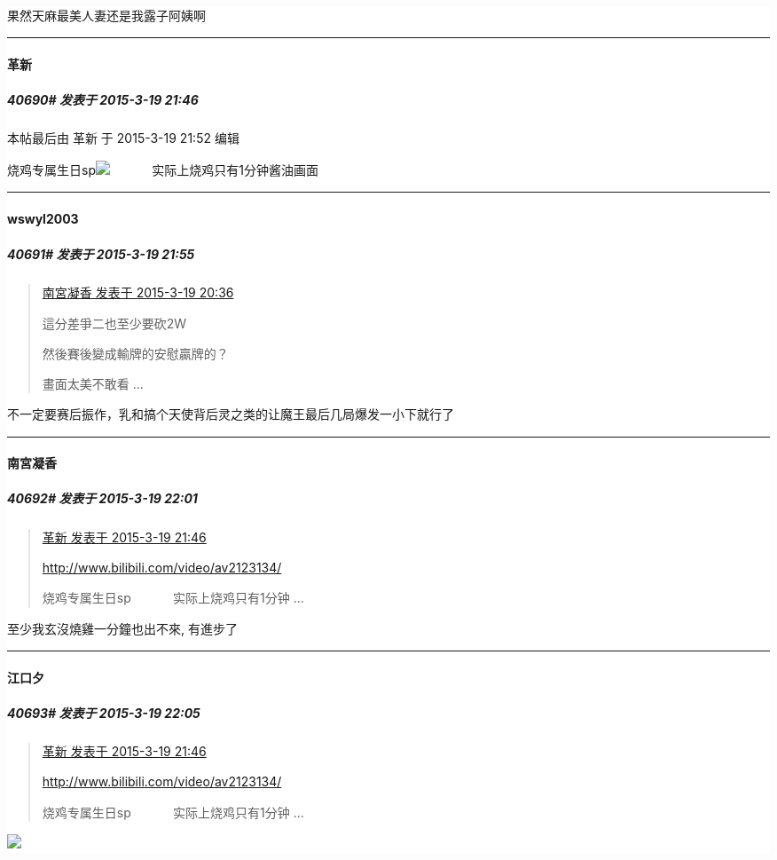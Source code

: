 果然天麻最美人妻还是我露子阿姨啊


-----

####  革新  
##### 40690#       发表于 2015-3-19 21:46


 本帖最后由 革新 于 2015-3-19 21:52 编辑 


烧鸡专属生日sp<img src="https://static.saraba1st.com/image/smiley/face/91.gif" referrerpolicy="no-referrer">            实际上烧鸡只有1分钟酱油画面


-----

####  wswyl2003  
##### 40691#       发表于 2015-3-19 21:55


<blockquote><a href="httphttps://bbs.saraba1st.com/2b/forum.php?mod=redirect&amp;goto=findpost&amp;pid=28402013&amp;ptid=821720" target="_blank">南宮凝香 发表于 2015-3-19 20:36</a>

這分差爭二也至少要砍2W

然後賽後變成輸牌的安慰贏牌的？

畫面太美不敢看 ...</blockquote>
不一定要赛后振作，乳和搞个天使背后灵之类的让魔王最后几局爆发一小下就行了


-----

####  南宮凝香  
##### 40692#       发表于 2015-3-19 22:01


<blockquote><a href="httphttps://bbs.saraba1st.com/2b/forum.php?mod=redirect&amp;goto=findpost&amp;pid=28402529&amp;ptid=821720" target="_blank">革新 发表于 2015-3-19 21:46</a>

http://www.bilibili.com/video/av2123134/

烧鸡专属生日sp            实际上烧鸡只有1分钟 ...</blockquote>
至少我玄沒燒雞一分鐘也出不來, 有進步了


-----

####  江口夕  
##### 40693#       发表于 2015-3-19 22:05


<blockquote><a href="httphttps://bbs.saraba1st.com/2b/forum.php?mod=redirect&amp;goto=findpost&amp;pid=28402529&amp;ptid=821720" target="_blank">革新 发表于 2015-3-19 21:46</a>

http://www.bilibili.com/video/av2123134/

烧鸡专属生日sp            实际上烧鸡只有1分钟 ...</blockquote>
<img src="https://static.saraba1st.com/image/smiley/face/119.gif" referrerpolicy="no-referrer">
